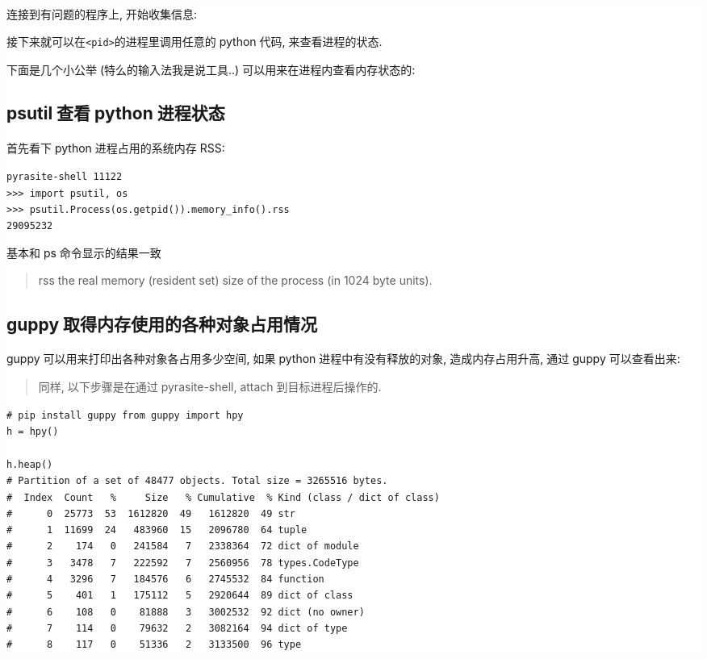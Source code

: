 连接到有问题的程序上, 开始收集信息:

接下来就可以在`<pid>`的进程里调用任意的 python 代码, 来查看进程的状态.

下面是几个小公举 (特么的输入法我是说工具..) 可以用来在进程内查看内存状态的:

## psutil 查看 python 进程状态

首先看下 python 进程占用的系统内存 RSS:

    pyrasite-shell 11122
    >>> import psutil, os
    >>> psutil.Process(os.getpid()).memory_info().rss
    29095232 

基本和 ps 命令显示的结果一致

> rss the real memory (resident set) size of the process (in 1024 byte units).

## guppy 取得内存使用的各种对象占用情况

guppy 可以用来打印出各种对象各占用多少空间, 如果 python 进程中有没有释放的对象, 造成内存占用升高, 通过 guppy 可以查看出来:

> 同样, 以下步骤是在通过 pyrasite-shell, attach 到目标进程后操作的.

    # pip install guppy from guppy import hpy
    h = hpy()

    h.heap()
    # Partition of a set of 48477 objects. Total size = 3265516 bytes.
    #  Index  Count   %     Size   % Cumulative  % Kind (class / dict of class)
    #      0  25773  53  1612820  49   1612820  49 str
    #      1  11699  24   483960  15   2096780  64 tuple
    #      2    174   0   241584   7   2338364  72 dict of module
    #      3   3478   7   222592   7   2560956  78 types.CodeType
    #      4   3296   7   184576   6   2745532  84 function
    #      5    401   1   175112   5   2920644  89 dict of class
    #      6    108   0    81888   3   3002532  92 dict (no owner)
    #      7    114   0    79632   2   3082164  94 dict of type
    #      8    117   0    51336   2   3133500  96 type